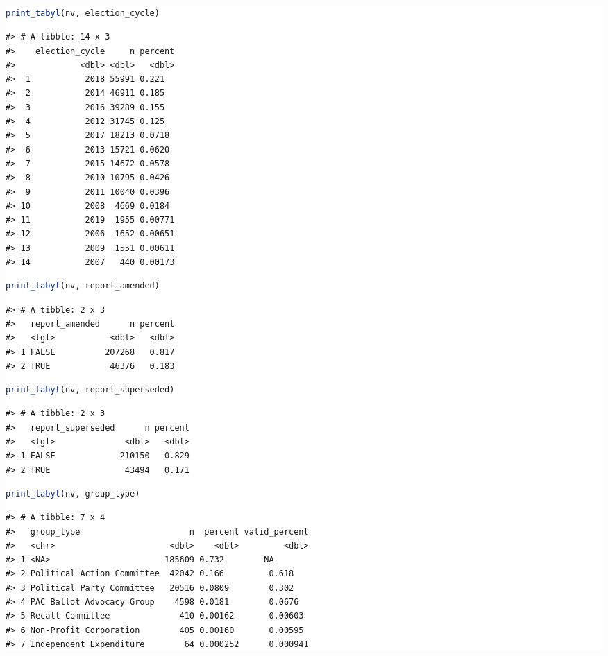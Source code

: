 ```r
print_tabyl(nv, election_cycle)
```

```
#> # A tibble: 14 x 3
#>    election_cycle     n percent
#>             <dbl> <dbl>   <dbl>
#>  1           2018 55991 0.221  
#>  2           2014 46911 0.185  
#>  3           2016 39289 0.155  
#>  4           2012 31745 0.125  
#>  5           2017 18213 0.0718 
#>  6           2013 15721 0.0620 
#>  7           2015 14672 0.0578 
#>  8           2010 10795 0.0426 
#>  9           2011 10040 0.0396 
#> 10           2008  4669 0.0184 
#> 11           2019  1955 0.00771
#> 12           2006  1652 0.00651
#> 13           2009  1551 0.00611
#> 14           2007   440 0.00173
```

```r
print_tabyl(nv, report_amended)
```

```
#> # A tibble: 2 x 3
#>   report_amended      n percent
#>   <lgl>           <dbl>   <dbl>
#> 1 FALSE          207268   0.817
#> 2 TRUE            46376   0.183
```

```r
print_tabyl(nv, report_superseded)
```

```
#> # A tibble: 2 x 3
#>   report_superseded      n percent
#>   <lgl>              <dbl>   <dbl>
#> 1 FALSE             210150   0.829
#> 2 TRUE               43494   0.171
```

```r
print_tabyl(nv, group_type)
```

```
#> # A tibble: 7 x 4
#>   group_type                      n  percent valid_percent
#>   <chr>                       <dbl>    <dbl>         <dbl>
#> 1 <NA>                       185609 0.732        NA       
#> 2 Political Action Committee  42042 0.166         0.618   
#> 3 Political Party Committee   20516 0.0809        0.302   
#> 4 PAC Ballot Advocacy Group    4598 0.0181        0.0676  
#> 5 Recall Committee              410 0.00162       0.00603 
#> 6 Non-Profit Corporation        405 0.00160       0.00595 
#> 7 Independent Expenditure        64 0.000252      0.000941
```
